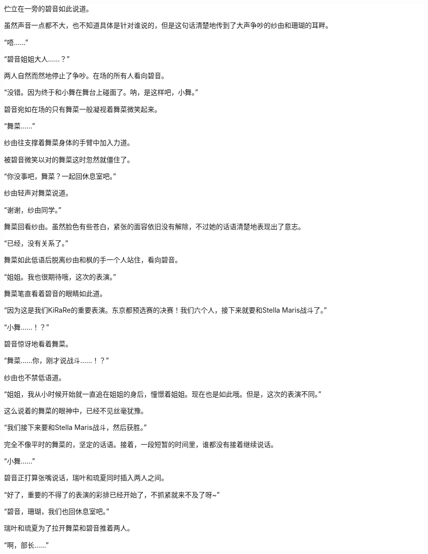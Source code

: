 伫立在一旁的碧音如此说道。

虽然声音一点都不大，也不知道具体是针对谁说的，但是这句话清楚地传到了大声争吵的纱由和珊瑚的耳畔。

“唔……”

“碧音姐姐大人……？”

两人自然而然地停止了争吵。在场的所有人看向碧音。

“没错。因为终于和小舞在舞台上碰面了。呐，是这样吧，小舞。”

碧音宛如在场的只有舞菜一般凝视着舞菜微笑起来。

“舞菜……”

纱由往支撑着舞菜身体的手臂中加入力道。

被碧音微笑以对的舞菜这时忽然就僵住了。

“你没事吧，舞菜？一起回休息室吧。”

纱由轻声对舞菜说道。

“谢谢，纱由同学。”

舞菜回看纱由。虽然脸色有些苍白，紧张的面容依旧没有解除，不过她的话语清楚地表现出了意志。

“已经，没有关系了。”

舞菜如此低语后脱离纱由和枫的手一个人站住，看向碧音。

“姐姐。我也很期待哦，这次的表演。”

舞菜笔直看着碧音的眼睛如此道。

“因为这是我们KiRaRe的重要表演。东京都预选赛的决赛！我们六个人，接下来就要和Stella Maris战斗了。”

“小舞……！？”

碧音惊讶地看着舞菜。

“舞菜……你，刚才说战斗……！？”

纱由也不禁低语道。

“姐姐，我从小时候开始就一直追在姐姐的身后，憧憬着姐姐。现在也是如此哦。但是，这次的表演不同。”

这么说着的舞菜的眼神中，已经不见丝毫犹豫。

“我们接下来要和Stella Maris战斗，然后获胜。”

完全不像平时的舞菜的，坚定的话语。接着，一段短暂的时间里，谁都没有接着继续说话。

“小舞……”

碧音正打算张嘴说话，瑞叶和琉夏同时插入两人之间。

“好了，重要的不得了的表演的彩排已经开始了，不抓紧就来不及了呀~”

“碧音，珊瑚，我们也回休息室吧。”

瑞叶和琉夏为了拉开舞菜和碧音推着两人。

“啊，部长……”
